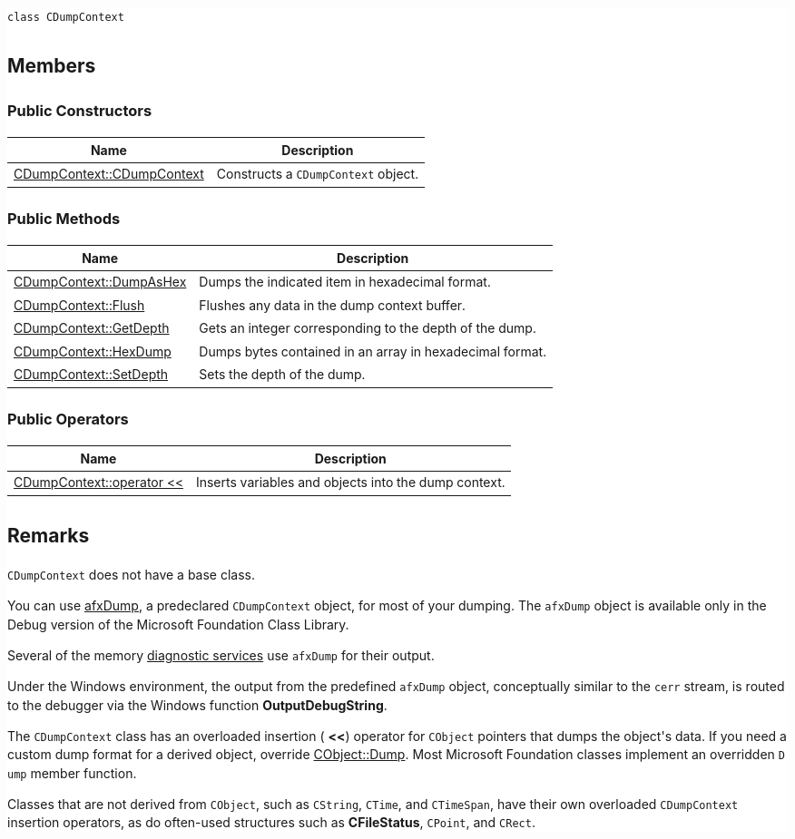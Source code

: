 ```  
class CDumpContext  
```  
  
## Members  
  
### Public Constructors  
  
|Name|Description|  
|----------|-----------------|  
|[CDumpContext::CDumpContext](#cdumpcontext__cdumpcontext)|Constructs a `CDumpContext` object.|  
  
### Public Methods  
  
|Name|Description|  
|----------|-----------------|  
|[CDumpContext::DumpAsHex](#cdumpcontext__dumpashex)|Dumps the indicated item in hexadecimal format.|  
|[CDumpContext::Flush](#cdumpcontext__flush)|Flushes any data in the dump context buffer.|  
|[CDumpContext::GetDepth](#cdumpcontext__getdepth)|Gets an integer corresponding to the depth of the dump.|  
|[CDumpContext::HexDump](#cdumpcontext__hexdump)|Dumps bytes contained in an array in hexadecimal format.|  
|[CDumpContext::SetDepth](#cdumpcontext__setdepth)|Sets the depth of the dump.|  
  
### Public Operators  
  
|Name|Description|  
|----------|-----------------|  
|[CDumpContext::operator &lt;&lt;](#cdumpcontext__operator__lt__lt_)|Inserts variables and objects into the dump context.|  
  
## Remarks  
 `CDumpContext` does not have a base class.  
  
 You can use [afxDump](http://msdn.microsoft.com/library/4b3cfa3f-fb75-456a-9d99-a5601acbcb11), a predeclared `CDumpContext` object, for most of your dumping. The `afxDump` object is available only in the Debug version of the Microsoft Foundation Class Library.  
  
 Several of the memory [diagnostic services](../../mfc/reference/diagnostic-services.md) use `afxDump` for their output.  
  
 Under the Windows environment, the output from the predefined `afxDump` object, conceptually similar to the `cerr` stream, is routed to the debugger via the Windows function **OutputDebugString**.  
  
 The `CDumpContext` class has an overloaded insertion ( **<<**) operator for `CObject` pointers that dumps the object's data. If you need a custom dump format for a derived object, override [CObject::Dump](../../mfc/reference/cobject-class.md#cobject__dump). Most Microsoft Foundation classes implement an overridden `Dump` member function.  
  
 Classes that are not derived from `CObject`, such as `CString`, `CTime`, and `CTimeSpan`, have their own overloaded `CDumpContext` insertion operators, as do often-used structures such as **CFileStatus**, `CPoint`, and `CRect`.  
  